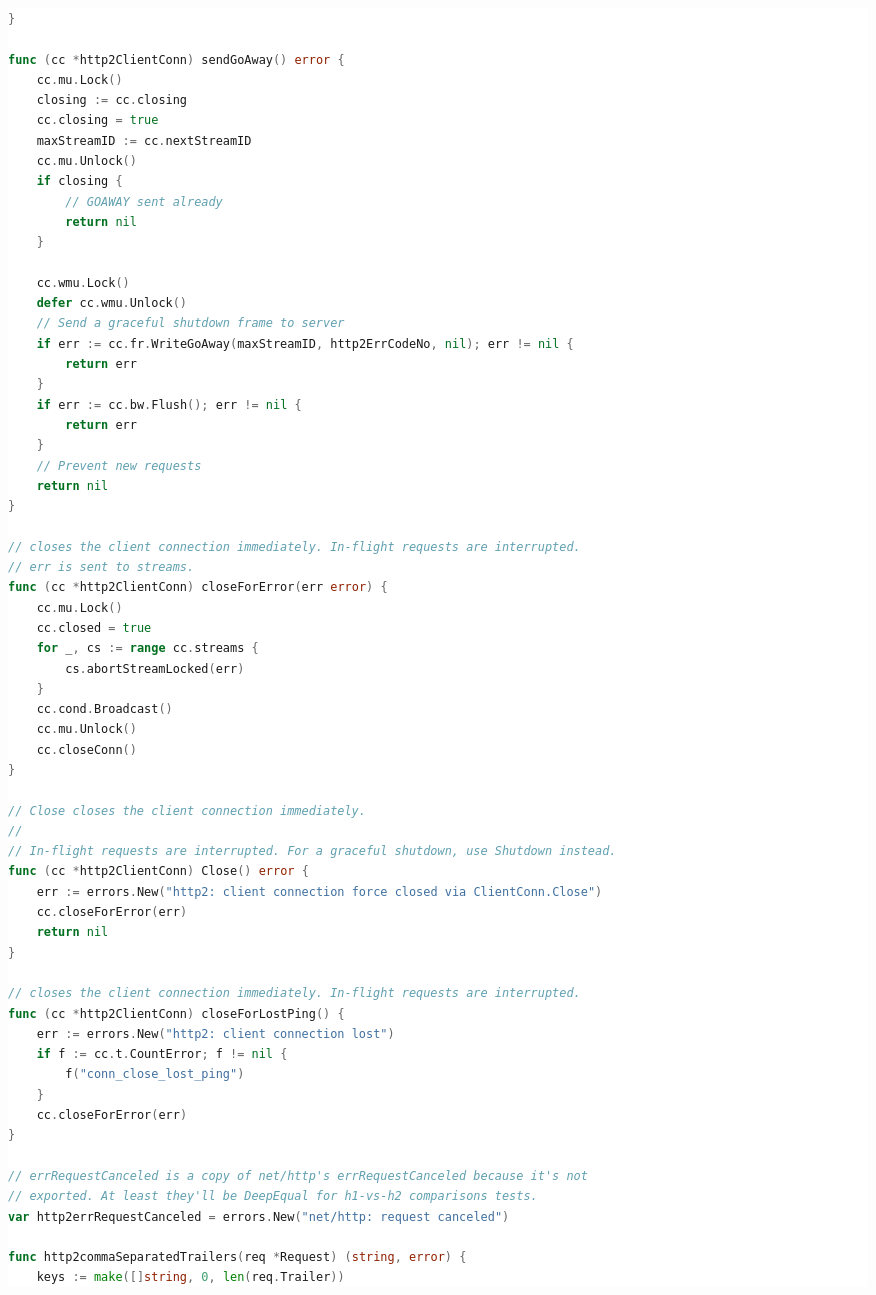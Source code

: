 ```go
}

func (cc *http2ClientConn) sendGoAway() error {
	cc.mu.Lock()
	closing := cc.closing
	cc.closing = true
	maxStreamID := cc.nextStreamID
	cc.mu.Unlock()
	if closing {
		// GOAWAY sent already
		return nil
	}

	cc.wmu.Lock()
	defer cc.wmu.Unlock()
	// Send a graceful shutdown frame to server
	if err := cc.fr.WriteGoAway(maxStreamID, http2ErrCodeNo, nil); err != nil {
		return err
	}
	if err := cc.bw.Flush(); err != nil {
		return err
	}
	// Prevent new requests
	return nil
}

// closes the client connection immediately. In-flight requests are interrupted.
// err is sent to streams.
func (cc *http2ClientConn) closeForError(err error) {
	cc.mu.Lock()
	cc.closed = true
	for _, cs := range cc.streams {
		cs.abortStreamLocked(err)
	}
	cc.cond.Broadcast()
	cc.mu.Unlock()
	cc.closeConn()
}

// Close closes the client connection immediately.
//
// In-flight requests are interrupted. For a graceful shutdown, use Shutdown instead.
func (cc *http2ClientConn) Close() error {
	err := errors.New("http2: client connection force closed via ClientConn.Close")
	cc.closeForError(err)
	return nil
}

// closes the client connection immediately. In-flight requests are interrupted.
func (cc *http2ClientConn) closeForLostPing() {
	err := errors.New("http2: client connection lost")
	if f := cc.t.CountError; f != nil {
		f("conn_close_lost_ping")
	}
	cc.closeForError(err)
}

// errRequestCanceled is a copy of net/http's errRequestCanceled because it's not
// exported. At least they'll be DeepEqual for h1-vs-h2 comparisons tests.
var http2errRequestCanceled = errors.New("net/http: request canceled")

func http2commaSeparatedTrailers(req *Request) (string, error) {
	keys := make([]string, 0, len(req.Trailer))
```